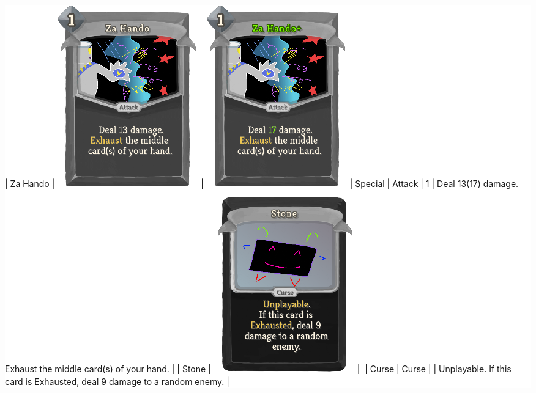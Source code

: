 | Za Hando | ![](small-card-images/ZaHando.png) | ![](small-card-images/ZaHandoPlus.png) | Special | Attack | 1 | Deal 13(17) damage. Exhaust the middle card(s) of your hand. |
| Stone | ![](small-card-images/Stone.png) | ![]() | Curse | Curse |  | Unplayable. If this card is Exhausted, deal 9 damage to a random enemy. |